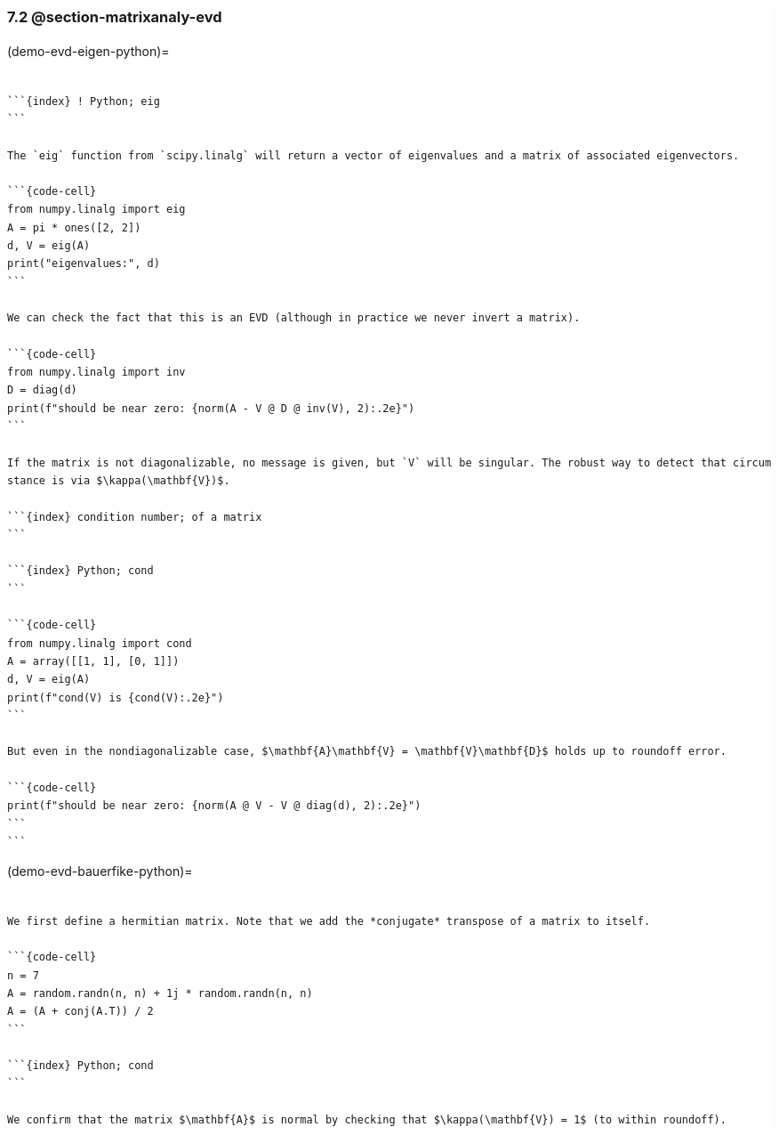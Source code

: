 ### 7.2 @section-matrixanaly-evd

(demo-evd-eigen-python)=
``````{dropdown} @demo-evd-eigen

```{index} ! Python; eig
```

The `eig` function from `scipy.linalg` will return a vector of eigenvalues and a matrix of associated eigenvectors.

```{code-cell}
from numpy.linalg import eig
A = pi * ones([2, 2])
d, V = eig(A)
print("eigenvalues:", d)
```

We can check the fact that this is an EVD (although in practice we never invert a matrix).

```{code-cell}
from numpy.linalg import inv
D = diag(d)
print(f"should be near zero: {norm(A - V @ D @ inv(V), 2):.2e}")
```

If the matrix is not diagonalizable, no message is given, but `V` will be singular. The robust way to detect that circumstance is via $\kappa(\mathbf{V})$.

```{index} condition number; of a matrix
```

```{index} Python; cond
```

```{code-cell}
from numpy.linalg import cond
A = array([[1, 1], [0, 1]])
d, V = eig(A)
print(f"cond(V) is {cond(V):.2e}")
```

But even in the nondiagonalizable case, $\mathbf{A}\mathbf{V} = \mathbf{V}\mathbf{D}$ holds up to roundoff error.

```{code-cell}
print(f"should be near zero: {norm(A @ V - V @ diag(d), 2):.2e}")
```
```
``````

(demo-evd-bauerfike-python)=
``````{dropdown} @demo-evd-bauerfike

We first define a hermitian matrix. Note that we add the *conjugate* transpose of a matrix to itself.

```{code-cell}
n = 7
A = random.randn(n, n) + 1j * random.randn(n, n)
A = (A + conj(A.T)) / 2
```

```{index} Python; cond
```

We confirm that the matrix $\mathbf{A}$ is normal by checking that $\kappa(\mathbf{V}) = 1$ (to within roundoff).
``````